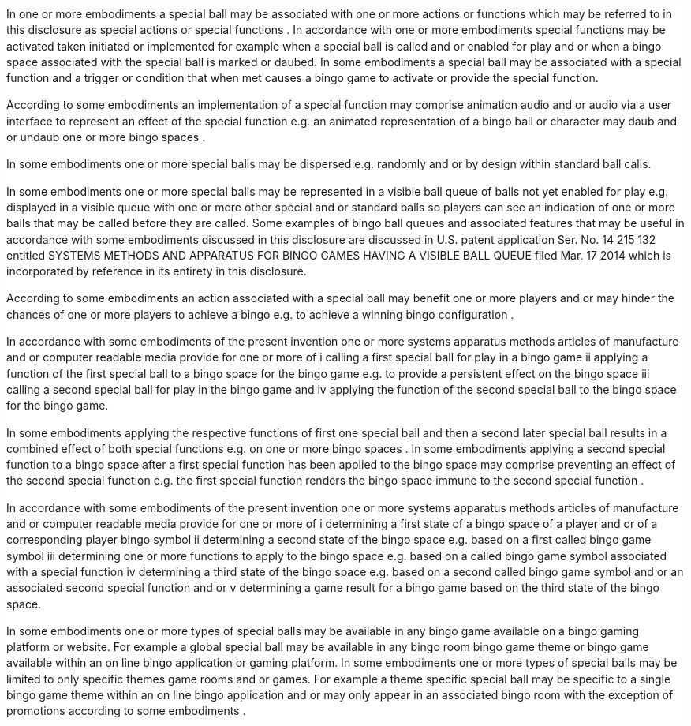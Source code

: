 In one or more embodiments a special ball may be associated with one or more actions or functions which may be referred to in this disclosure as special actions or special functions . In accordance with one or more embodiments special functions may be activated taken initiated or implemented for example when a special ball is called and or enabled for play and or when a bingo space associated with the special ball is marked or daubed. In some embodiments a special ball may be associated with a special function and a trigger or condition that when met causes a bingo game to activate or provide the special function.

According to some embodiments an implementation of a special function may comprise animation audio and or audio via a user interface to represent an effect of the special function e.g. an animated representation of a bingo ball or character may daub and or undaub one or more bingo spaces .

In some embodiments one or more special balls may be dispersed e.g. randomly and or by design within standard ball calls.

In some embodiments one or more special balls may be represented in a visible ball queue of balls not yet enabled for play e.g. displayed in a visible queue with one or more other special and or standard balls so players can see an indication of one or more balls that may be called before they are called. Some examples of bingo ball queues and associated features that may be useful in accordance with some embodiments discussed in this disclosure are discussed in U.S. patent application Ser. No. 14 215 132 entitled SYSTEMS METHODS AND APPARATUS FOR BINGO GAMES HAVING A VISIBLE BALL QUEUE filed Mar. 17 2014 which is incorporated by reference in its entirety in this disclosure.

According to some embodiments an action associated with a special ball may benefit one or more players and or may hinder the chances of one or more players to achieve a bingo e.g. to achieve a winning bingo configuration .

In accordance with some embodiments of the present invention one or more systems apparatus methods articles of manufacture and or computer readable media provide for one or more of i calling a first special ball for play in a bingo game ii applying a function of the first special ball to a bingo space for the bingo game e.g. to provide a persistent effect on the bingo space iii calling a second special ball for play in the bingo game and iv applying the function of the second special ball to the bingo space for the bingo game.

In some embodiments applying the respective functions of first one special ball and then a second later special ball results in a combined effect of both special functions e.g. on one or more bingo spaces . In some embodiments applying a second special function to a bingo space after a first special function has been applied to the bingo space may comprise preventing an effect of the second special function e.g. the first special function renders the bingo space immune to the second special function .

In accordance with some embodiments of the present invention one or more systems apparatus methods articles of manufacture and or computer readable media provide for one or more of i determining a first state of a bingo space of a player and or of a corresponding player bingo symbol ii determining a second state of the bingo space e.g. based on a first called bingo game symbol iii determining one or more functions to apply to the bingo space e.g. based on a called bingo game symbol associated with a special function iv determining a third state of the bingo space e.g. based on a second called bingo game symbol and or an associated second special function and or v determining a game result for a bingo game based on the third state of the bingo space.

In some embodiments one or more types of special balls may be available in any bingo game available on a bingo gaming platform or website. For example a global special ball may be available in any bingo room bingo game theme or bingo game available within an on line bingo application or gaming platform. In some embodiments one or more types of special balls may be limited to only specific themes game rooms and or games. For example a theme specific special ball may be specific to a single bingo game theme within an on line bingo application and or may only appear in an associated bingo room with the exception of promotions according to some embodiments .
